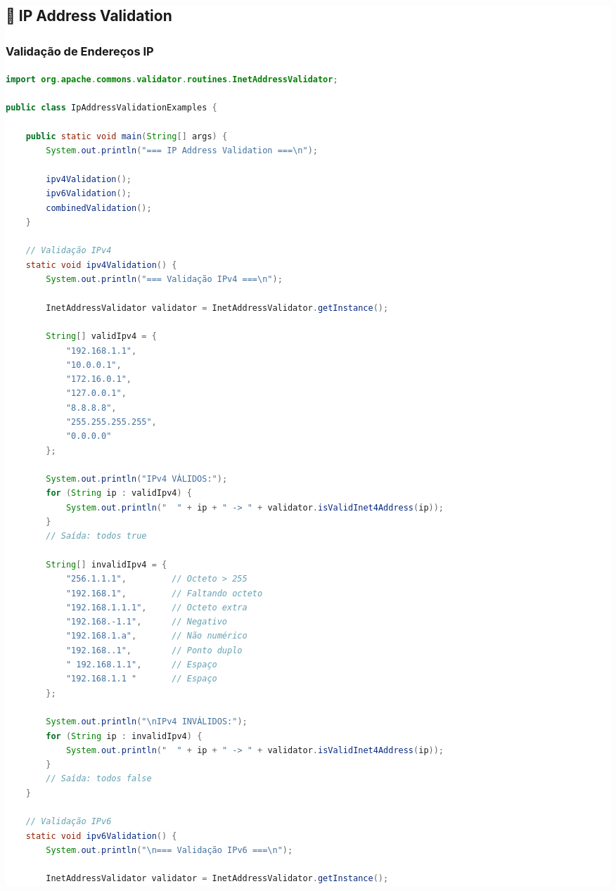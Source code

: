 
## 🔢 IP Address Validation

### Validação de Endereços IP

```java
import org.apache.commons.validator.routines.InetAddressValidator;

public class IpAddressValidationExamples {
    
    public static void main(String[] args) {
        System.out.println("=== IP Address Validation ===\n");
        
        ipv4Validation();
        ipv6Validation();
        combinedValidation();
    }
    
    // Validação IPv4
    static void ipv4Validation() {
        System.out.println("=== Validação IPv4 ===\n");
        
        InetAddressValidator validator = InetAddressValidator.getInstance();
        
        String[] validIpv4 = {
            "192.168.1.1",
            "10.0.0.1",
            "172.16.0.1",
            "127.0.0.1",
            "8.8.8.8",
            "255.255.255.255",
            "0.0.0.0"
        };
        
        System.out.println("IPv4 VÁLIDOS:");
        for (String ip : validIpv4) {
            System.out.println("  " + ip + " -> " + validator.isValidInet4Address(ip));
        }
        // Saída: todos true
        
        String[] invalidIpv4 = {
            "256.1.1.1",         // Octeto > 255
            "192.168.1",         // Faltando octeto
            "192.168.1.1.1",     // Octeto extra
            "192.168.-1.1",      // Negativo
            "192.168.1.a",       // Não numérico
            "192.168..1",        // Ponto duplo
            " 192.168.1.1",      // Espaço
            "192.168.1.1 "       // Espaço
        };
        
        System.out.println("\nIPv4 INVÁLIDOS:");
        for (String ip : invalidIpv4) {
            System.out.println("  " + ip + " -> " + validator.isValidInet4Address(ip));
        }
        // Saída: todos false
    }
    
    // Validação IPv6
    static void ipv6Validation() {
        System.out.println("\n=== Validação IPv6 ===\n");
        
        InetAddressValidator validator = InetAddressValidator.getInstance();
```